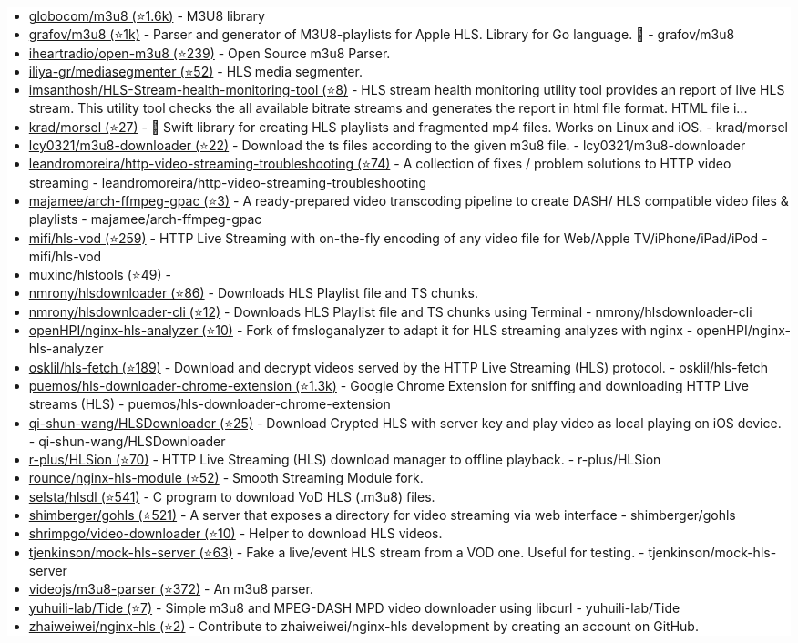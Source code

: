 *   [globocom/m3u8 (⭐1.6k)](https://github.com/globocom/m3u8)  - M3U8 library
*   [grafov/m3u8 (⭐1k)](https://github.com/grafov/m3u8)  - Parser and generator of M3U8-playlists for Apple HLS. Library for Go language. :cinema: - grafov/m3u8
*   [iheartradio/open-m3u8 (⭐239)](https://github.com/iheartradio/open-m3u8)  - Open Source m3u8 Parser.
*   [iliya-gr/mediasegmenter (⭐52)](https://github.com/iliya-gr/mediasegmenter)  - HLS media segmenter.
*   [imsanthosh/HLS-Stream-health-monitoring-tool (⭐8)](https://github.com/imsanthosh/HLS-Stream-health-monitoring-tool)  - HLS stream health monitoring utility tool provides an report of live HLS stream. This utility tool checks the all available bitrate streams and generates the report in html file format. HTML file i...
*   [krad/morsel (⭐27)](https://github.com/krad/morsel)  - 📇 Swift library for creating HLS playlists and fragmented mp4 files.  Works on Linux and iOS. - krad/morsel
*   [lcy0321/m3u8-downloader (⭐22)](https://github.com/lcy0321/m3u8-downloader)  - Download the ts files according to the given m3u8 file. - lcy0321/m3u8-downloader
*   [leandromoreira/http-video-streaming-troubleshooting (⭐74)](https://github.com/leandromoreira/http-video-streaming-troubleshooting)  - A collection of fixes / problem solutions to HTTP video streaming - leandromoreira/http-video-streaming-troubleshooting
*   [majamee/arch-ffmpeg-gpac (⭐3)](https://github.com/majamee/arch-ffmpeg-gpac)  - A ready-prepared video transcoding pipeline to create DASH/ HLS compatible video files & playlists - majamee/arch-ffmpeg-gpac
*   [mifi/hls-vod (⭐259)](https://github.com/mifi/hls-vod)  - HTTP Live Streaming with on-the-fly encoding of any video file for Web/Apple TV/iPhone/iPad/iPod - mifi/hls-vod
*   [muxinc/hlstools (⭐49)](https://github.com/muxinc/hlstools)  -
*   [nmrony/hlsdownloader (⭐86)](https://github.com/nmrony/hlsdownloader)  - Downloads HLS Playlist file and TS chunks.
*   [nmrony/hlsdownloader-cli (⭐12)](https://github.com/nmrony/hlsdownloader-cli)  - Downloads HLS Playlist file and TS chunks using Terminal - nmrony/hlsdownloader-cli
*   [openHPI/nginx-hls-analyzer (⭐10)](https://github.com/openHPI/nginx-hls-analyzer)  - Fork of fmsloganalyzer to adapt it for HLS streaming analyzes with nginx - openHPI/nginx-hls-analyzer
*   [osklil/hls-fetch (⭐189)](https://github.com/osklil/hls-fetch)  - Download and decrypt videos served by the HTTP Live Streaming (HLS) protocol. - osklil/hls-fetch
*   [puemos/hls-downloader-chrome-extension (⭐1.3k)](https://github.com/puemos/hls-downloader-chrome-extension)  - Google Chrome Extension for sniffing and downloading HTTP Live streams (HLS) - puemos/hls-downloader-chrome-extension
*   [qi-shun-wang/HLSDownloader (⭐25)](https://github.com/qi-shun-wang/HLSDownloader)  - Download Crypted HLS with server key and play video as local playing on iOS device. - qi-shun-wang/HLSDownloader
*   [r-plus/HLSion (⭐70)](https://github.com/r-plus/HLSion)  - HTTP Live Streaming (HLS) download manager to offline playback. - r-plus/HLSion
*   [rounce/nginx-hls-module (⭐52)](https://github.com/rounce/nginx-hls-module)  - Smooth Streaming Module fork.
*   [selsta/hlsdl (⭐541)](https://github.com/selsta/hlsdl)  - C program to download VoD HLS (.m3u8) files.
*   [shimberger/gohls (⭐521)](https://github.com/shimberger/gohls)  - A server that exposes a directory for video streaming via web interface - shimberger/gohls
*   [shrimpgo/video-downloader (⭐10)](https://github.com/shrimpgo/video-downloader)  - Helper to download HLS videos.
*   [tjenkinson/mock-hls-server (⭐63)](https://github.com/tjenkinson/mock-hls-server)  - Fake a live/event HLS stream from a VOD one. Useful for testing. - tjenkinson/mock-hls-server
*   [videojs/m3u8-parser (⭐372)](https://github.com/videojs/m3u8-parser)  - An m3u8 parser.
*   [yuhuili-lab/Tide (⭐7)](https://github.com/yuhuili-lab/Tide)  - Simple m3u8 and MPEG-DASH MPD video downloader using libcurl - yuhuili-lab/Tide
*   [zhaiweiwei/nginx-hls (⭐2)](https://github.com/zhaiweiwei/nginx-hls)  - Contribute to zhaiweiwei/nginx-hls development by creating an account on GitHub.

